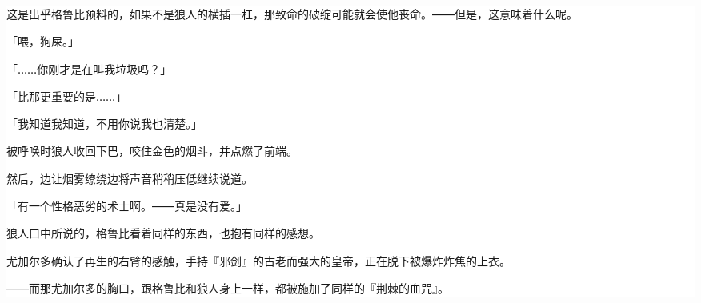 这是出乎格鲁比预料的，如果不是狼人的横插一杠，那致命的破绽可能就会使他丧命。——但是，这意味着什么呢。

「喂，狗屎。」

「……你刚才是在叫我垃圾吗？」

「比那更重要的是……」

「我知道我知道，不用你说我也清楚。」

被呼唤时狼人收回下巴，咬住金色的烟斗，并点燃了前端。

然后，边让烟雾缭绕边将声音稍稍压低继续说道。

「有一个性格恶劣的术士啊。——真是没有爱。」

狼人口中所说的，格鲁比看着同样的东西，也抱有同样的感想。

尤加尔多确认了再生的右臂的感触，手持『邪剑』的古老而强大的皇帝，正在脱下被爆炸炸焦的上衣。

——而那尤加尔多的胸口，跟格鲁比和狼人身上一样，都被施加了同样的『荆棘的血咒』。

